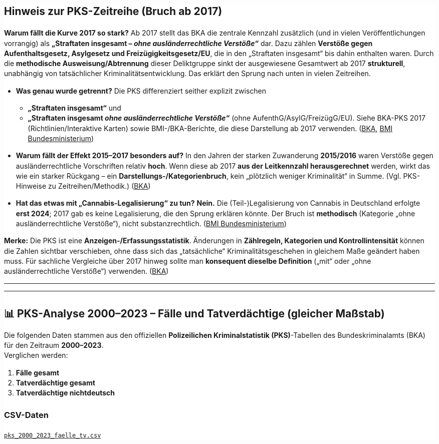 
## Hinweis zur PKS-Zeitreihe (Bruch ab 2017)

**Warum fällt die Kurve 2017 so stark?**
Ab 2017 stellt das BKA die zentrale Kennzahl zusätzlich (und in vielen Veröffentlichungen vorrangig) als **„Straftaten insgesamt – *ohne ausländerrechtliche Verstöße*“** dar. Dazu zählen **Verstöße gegen Aufenthaltsgesetz, Asylgesetz und Freizügigkeitsgesetz/EU**, die in den „Straftaten insgesamt“ bis dahin enthalten waren. Durch die **methodische Ausweisung/Abtrennung** dieser Deliktgruppe sinkt der ausgewiesene Gesamtwert ab 2017 **strukturell**, unabhängig von tatsächlicher Kriminalitätsentwicklung. Das erklärt den Sprung nach unten in vielen Zeitreihen.

* **Was genau wurde getrennt?**
  Die PKS differenziert seither explizit zwischen

  * **„Straftaten insgesamt“** und
  * **„Straftaten insgesamt *ohne ausländerrechtliche Verstöße*“** (ohne AufenthG/AsylG/FreizügG/EU).
    Siehe BKA-PKS 2017 (Richtlinien/Interaktive Karten) sowie BMI-/BKA-Berichte, die diese Darstellung ab 2017 verwenden. ([BKA][1], [BMI Bundesministerium][2])

* **Warum fällt der Effekt 2015–2017 besonders auf?**
  In den Jahren der starken Zuwanderung **2015/2016** waren Verstöße gegen ausländerrechtliche Vorschriften relativ **hoch**. Wenn diese ab 2017 **aus der Leitkennzahl herausgerechnet** werden, wirkt das wie ein starker Rückgang – ein **Darstellungs-/Kategorienbruch**, kein „plötzlich weniger Kriminalität“ in Summe. (Vgl. PKS-Hinweise zu Zeitreihen/Methodik.) ([BKA][3])

* **Hat das etwas mit „Cannabis-Legalisierung“ zu tun?**
  **Nein.** Die (Teil-)Legalisierung von Cannabis in Deutschland erfolgte **erst 2024**; 2017 gab es keine Legalisierung, die den Sprung erklären könnte. Der Bruch ist **methodisch** (Kategorie „ohne ausländerrechtliche Verstöße“), nicht substanzrechtlich. ([BMI Bundesministerium][4])

**Merke:** Die PKS ist eine **Anzeigen-/Erfassungsstatistik**. Änderungen in **Zählregeln, Kategorien und Kontrollintensität** können die Zahlen sichtbar verschieben, ohne dass sich das „tatsächliche“ Kriminalitätsgeschehen in gleichem Maße geändert haben muss. Für sachliche Vergleiche über 2017 hinweg sollte man **konsequent dieselbe Definition** („mit“ oder „ohne ausländerrechtliche Verstöße“) verwenden. ([BKA][3])

---

[1]: https://www.bka.de/SharedDocs/Downloads/DE/Publikationen/PolizeilicheKriminalstatistik/2017/pks2017Richtlinien.pdf?__blob=publicationFile&v=3&utm_source=chatgpt.com "PKS 2017 - Polizeiliche Kriminalstatistik"
[2]: https://www.bmi.bund.de/SharedDocs/downloads/DE/publikationen/themen/sicherheit/pks-2023.pdf?__blob=publicationFile&v=3&utm_source=chatgpt.com "Polizeiliche Kriminalstatistik 2023 Ausgewählte Zahlen im ..."
[3]: https://www.bka.de/SharedDocs/Downloads/DE/Publikationen/PolizeilicheKriminalstatistik/2017/Zeitreihen/hinweiseZuDenDaten_pdf.pdf?__blob=publicationFile&v=2 "V 1.0 Hinweise Zeitreihen 2017.docx"
[4]: https://www.bmi.bund.de/SharedDocs/downloads/DE/publikationen/themen/sicherheit/BMI25028_pks-2024.pdf?__blob=publicationFile&v=8&utm_source=chatgpt.com "Polizeiliche Kriminalstatistik 2024"

---

## 📊 PKS-Analyse 2000–2023 – Fälle und Tatverdächtige (gleicher Maßstab)

Die folgenden Daten stammen aus den offiziellen **Polizeilichen Kriminalstatistik (PKS)**-Tabellen des Bundeskriminalamts (BKA) für den Zeitraum **2000–2023**.  
Verglichen werden:

1. **Fälle gesamt**
2. **Tatverdächtige gesamt**
3. **Tatverdächtige nichtdeutsch**

### CSV-Daten
[`pks_2000_2023_faelle_tv.csv`](pks_2000_2023_faelle_tv.csv)
